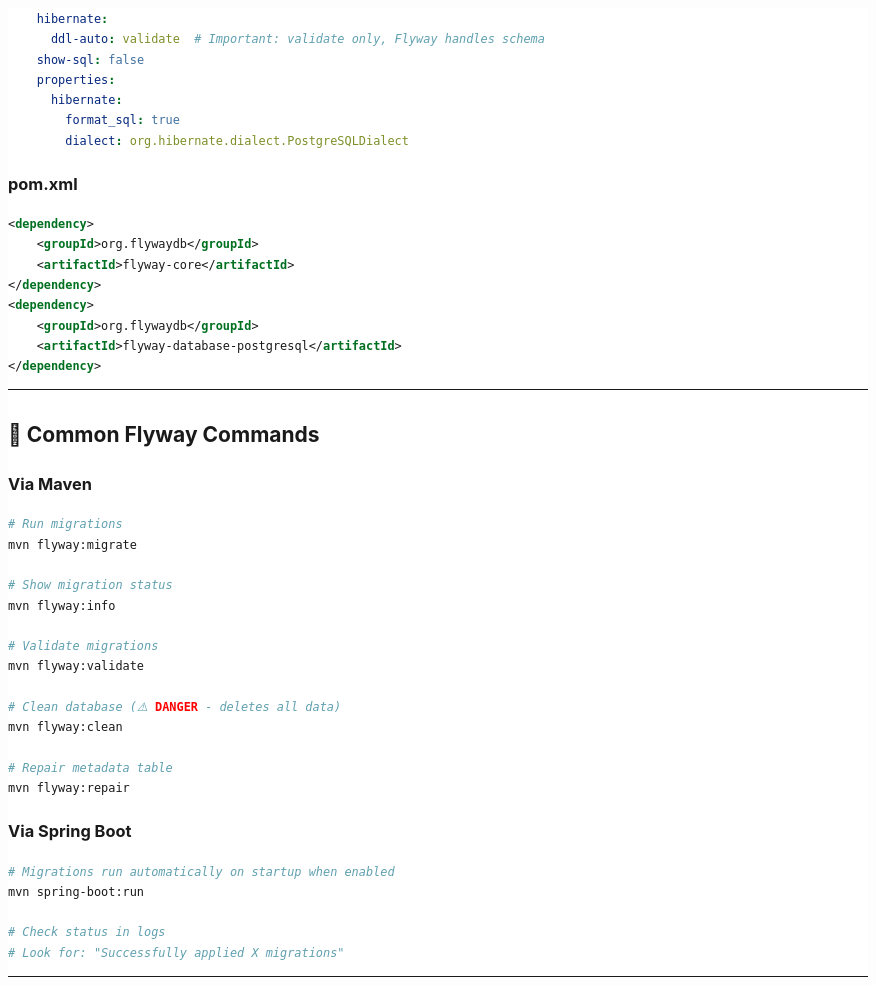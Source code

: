 ```yaml
    hibernate:
      ddl-auto: validate  # Important: validate only, Flyway handles schema
    show-sql: false
    properties:
      hibernate:
        format_sql: true
        dialect: org.hibernate.dialect.PostgreSQLDialect
```

### **pom.xml**
```xml
<dependency>
    <groupId>org.flywaydb</groupId>
    <artifactId>flyway-core</artifactId>
</dependency>
<dependency>
    <groupId>org.flywaydb</groupId>
    <artifactId>flyway-database-postgresql</artifactId>
</dependency>
```

---

## 🔧 Common Flyway Commands

### **Via Maven**
```bash
# Run migrations
mvn flyway:migrate

# Show migration status
mvn flyway:info

# Validate migrations
mvn flyway:validate

# Clean database (⚠️ DANGER - deletes all data)
mvn flyway:clean

# Repair metadata table
mvn flyway:repair
```

### **Via Spring Boot**
```bash
# Migrations run automatically on startup when enabled
mvn spring-boot:run

# Check status in logs
# Look for: "Successfully applied X migrations"
```

---